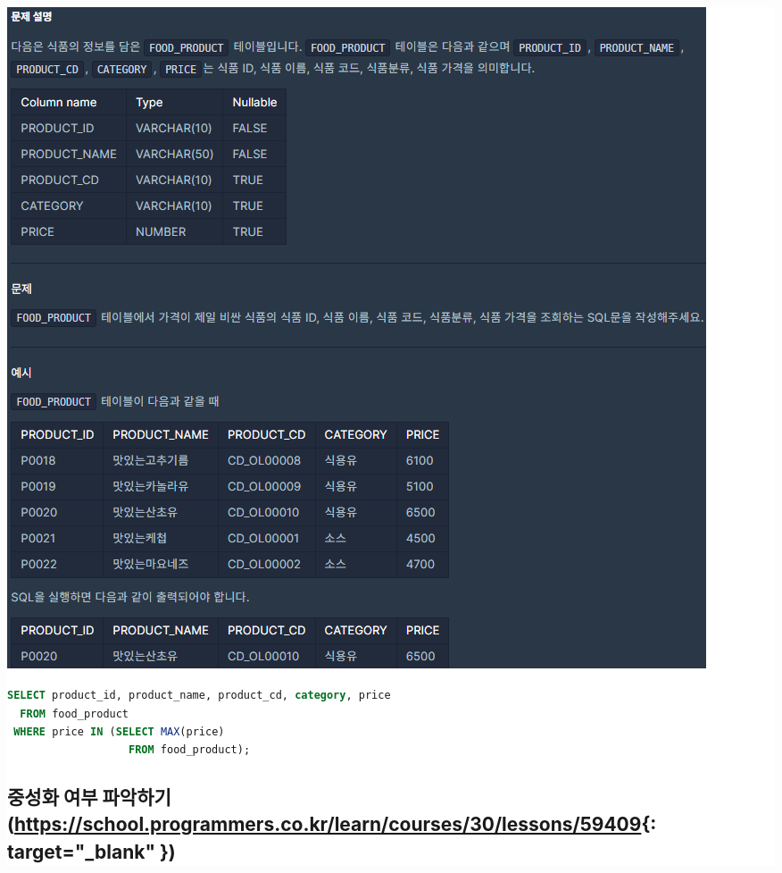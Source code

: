 ![가격이 제일 비싼 식품의 정보 출력하기(1)](/assets/img/posts/algorithm/sql/programmers-sql-level-2-by-oracle/가격이-제일-비싼-식품의-정보-출력하기(1).png)

```sql
SELECT product_id, product_name, product_cd, category, price
  FROM food_product
 WHERE price IN (SELECT MAX(price)
                   FROM food_product);
```

## 중성화 여부 파악하기(<https://school.programmers.co.kr/learn/courses/30/lessons/59409>{: target="_blank" })
